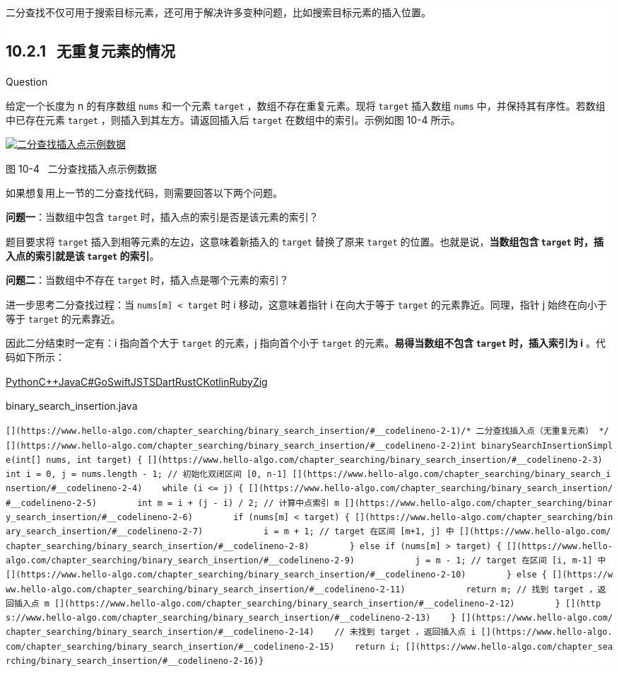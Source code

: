 二分查找不仅可用于搜索目标元素，还可用于解决许多变种问题，比如搜索目标元素的插入位置。

## 10.2.1   无重复元素的情况

Question

给定一个长度为 n 的有序数组 `nums` 和一个元素 `target` ，数组不存在重复元素。现将 `target` 插入数组 `nums` 中，并保持其有序性。若数组中已存在元素 `target` ，则插入到其左方。请返回插入后 `target` 在数组中的索引。示例如图 10-4 所示。

[![二分查找插入点示例数据](https://www.hello-algo.com/chapter_searching/binary_search_insertion.assets/binary_search_insertion_example.png)](https://www.hello-algo.com/chapter_searching/binary_search_insertion.assets/binary_search_insertion_example.png)

图 10-4   二分查找插入点示例数据

如果想复用上一节的二分查找代码，则需要回答以下两个问题。

**问题一**：当数组中包含 `target` 时，插入点的索引是否是该元素的索引？

题目要求将 `target` 插入到相等元素的左边，这意味着新插入的 `target` 替换了原来 `target` 的位置。也就是说，**当数组包含 `target` 时，插入点的索引就是该 `target` 的索引**。

**问题二**：当数组中不存在 `target` 时，插入点是哪个元素的索引？

进一步思考二分查找过程：当 `nums[m] < target` 时 i 移动，这意味着指针 i 在向大于等于 `target` 的元素靠近。同理，指针 j 始终在向小于等于 `target` 的元素靠近。

因此二分结束时一定有：i 指向首个大于 `target` 的元素，j 指向首个小于 `target` 的元素。**易得当数组不包含 `target` 时，插入索引为 i** 。代码如下所示：

[Python](https://www.hello-algo.com/chapter_searching/binary_search_insertion/#__tabbed_1_1)[C++](https://www.hello-algo.com/chapter_searching/binary_search_insertion/#__tabbed_1_2)[Java](https://www.hello-algo.com/chapter_searching/binary_search_insertion/#__tabbed_1_3)[C#](https://www.hello-algo.com/chapter_searching/binary_search_insertion/#__tabbed_1_4)[Go](https://www.hello-algo.com/chapter_searching/binary_search_insertion/#__tabbed_1_5)[Swift](https://www.hello-algo.com/chapter_searching/binary_search_insertion/#__tabbed_1_6)[JS](https://www.hello-algo.com/chapter_searching/binary_search_insertion/#__tabbed_1_7)[TS](https://www.hello-algo.com/chapter_searching/binary_search_insertion/#__tabbed_1_8)[Dart](https://www.hello-algo.com/chapter_searching/binary_search_insertion/#__tabbed_1_9)[Rust](https://www.hello-algo.com/chapter_searching/binary_search_insertion/#__tabbed_1_10)[C](https://www.hello-algo.com/chapter_searching/binary_search_insertion/#__tabbed_1_11)[Kotlin](https://www.hello-algo.com/chapter_searching/binary_search_insertion/#__tabbed_1_12)[Ruby](https://www.hello-algo.com/chapter_searching/binary_search_insertion/#__tabbed_1_13)[Zig](https://www.hello-algo.com/chapter_searching/binary_search_insertion/#__tabbed_1_14)

binary_search_insertion.java

`[](https://www.hello-algo.com/chapter_searching/binary_search_insertion/#__codelineno-2-1)/* 二分查找插入点（无重复元素） */ [](https://www.hello-algo.com/chapter_searching/binary_search_insertion/#__codelineno-2-2)int binarySearchInsertionSimple(int[] nums, int target) { [](https://www.hello-algo.com/chapter_searching/binary_search_insertion/#__codelineno-2-3)    int i = 0, j = nums.length - 1; // 初始化双闭区间 [0, n-1] [](https://www.hello-algo.com/chapter_searching/binary_search_insertion/#__codelineno-2-4)    while (i <= j) { [](https://www.hello-algo.com/chapter_searching/binary_search_insertion/#__codelineno-2-5)        int m = i + (j - i) / 2; // 计算中点索引 m [](https://www.hello-algo.com/chapter_searching/binary_search_insertion/#__codelineno-2-6)        if (nums[m] < target) { [](https://www.hello-algo.com/chapter_searching/binary_search_insertion/#__codelineno-2-7)            i = m + 1; // target 在区间 [m+1, j] 中 [](https://www.hello-algo.com/chapter_searching/binary_search_insertion/#__codelineno-2-8)        } else if (nums[m] > target) { [](https://www.hello-algo.com/chapter_searching/binary_search_insertion/#__codelineno-2-9)            j = m - 1; // target 在区间 [i, m-1] 中 [](https://www.hello-algo.com/chapter_searching/binary_search_insertion/#__codelineno-2-10)        } else { [](https://www.hello-algo.com/chapter_searching/binary_search_insertion/#__codelineno-2-11)            return m; // 找到 target ，返回插入点 m [](https://www.hello-algo.com/chapter_searching/binary_search_insertion/#__codelineno-2-12)        } [](https://www.hello-algo.com/chapter_searching/binary_search_insertion/#__codelineno-2-13)    } [](https://www.hello-algo.com/chapter_searching/binary_search_insertion/#__codelineno-2-14)    // 未找到 target ，返回插入点 i [](https://www.hello-algo.com/chapter_searching/binary_search_insertion/#__codelineno-2-15)    return i; [](https://www.hello-algo.com/chapter_searching/binary_search_insertion/#__codelineno-2-16)}`
